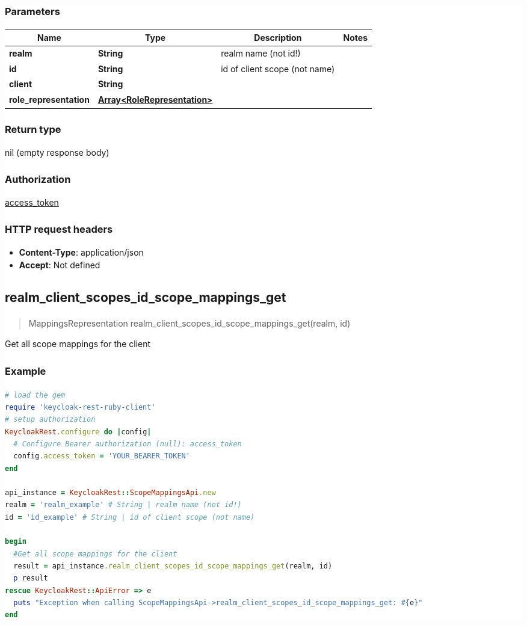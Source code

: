 ### Parameters


Name | Type | Description  | Notes
------------- | ------------- | ------------- | -------------
 **realm** | **String**| realm name (not id!) | 
 **id** | **String**| id of client scope (not name) | 
 **client** | **String**|  | 
 **role_representation** | [**Array&lt;RoleRepresentation&gt;**](RoleRepresentation.md)|  | 

### Return type

nil (empty response body)

### Authorization

[access_token](../README.md#access_token)

### HTTP request headers

- **Content-Type**: application/json
- **Accept**: Not defined


## realm_client_scopes_id_scope_mappings_get

> MappingsRepresentation realm_client_scopes_id_scope_mappings_get(realm, id)

Get all scope mappings for the client

### Example

```ruby
# load the gem
require 'keycloak-rest-ruby-client'
# setup authorization
KeycloakRest.configure do |config|
  # Configure Bearer authorization (null): access_token
  config.access_token = 'YOUR_BEARER_TOKEN'
end

api_instance = KeycloakRest::ScopeMappingsApi.new
realm = 'realm_example' # String | realm name (not id!)
id = 'id_example' # String | id of client scope (not name)

begin
  #Get all scope mappings for the client
  result = api_instance.realm_client_scopes_id_scope_mappings_get(realm, id)
  p result
rescue KeycloakRest::ApiError => e
  puts "Exception when calling ScopeMappingsApi->realm_client_scopes_id_scope_mappings_get: #{e}"
end
```
